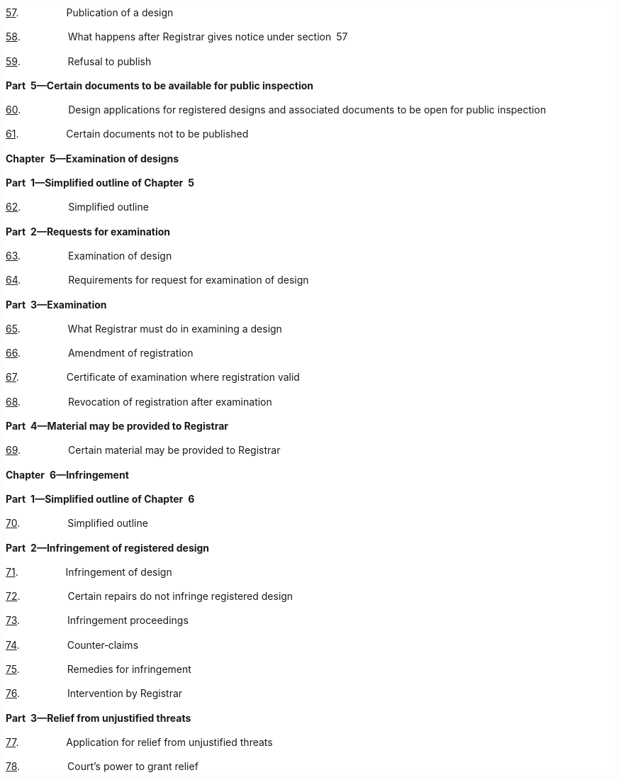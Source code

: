 [57](#57).          Publication of a design

[58](#58).          What happens after Registrar gives notice under section 57

[59](#59).          Refusal to publish

**Part 5—Certain documents to be available for public inspection**

[60](#60).          Design applications for registered designs and associated documents to be open for public inspection

[61](#61).          Certain documents not to be published

**Chapter 5—Examination of designs** 

**Part 1—Simplified outline of Chapter 5**

[62](#62).          Simplified outline

**Part 2—Requests for examination**

[63](#63).          Examination of design

[64](#64).          Requirements for request for examination of design

**Part 3—Examination**

[65](#65).          What Registrar must do in examining a design

[66](#66).          Amendment of registration

[67](#67).          Certificate of examination where registration valid

[68](#68).          Revocation of registration after examination

**Part 4—Material may be provided to Registrar**

[69](#69).          Certain material may be provided to Registrar

**Chapter 6—Infringement** 

**Part 1—Simplified outline of Chapter 6**

[70](#70).          Simplified outline

**Part 2—Infringement of registered design**

[71](#71).          Infringement of design

[72](#72).          Certain repairs do not infringe registered design

[73](#73).          Infringement proceedings

[74](#74).          Counter‑claims

[75](#75).          Remedies for infringement

[76](#76).          Intervention by Registrar

**Part 3—Relief from unjustified threats**

[77](#77).          Application for relief from unjustified threats

[78](#78).          Court’s power to grant relief
